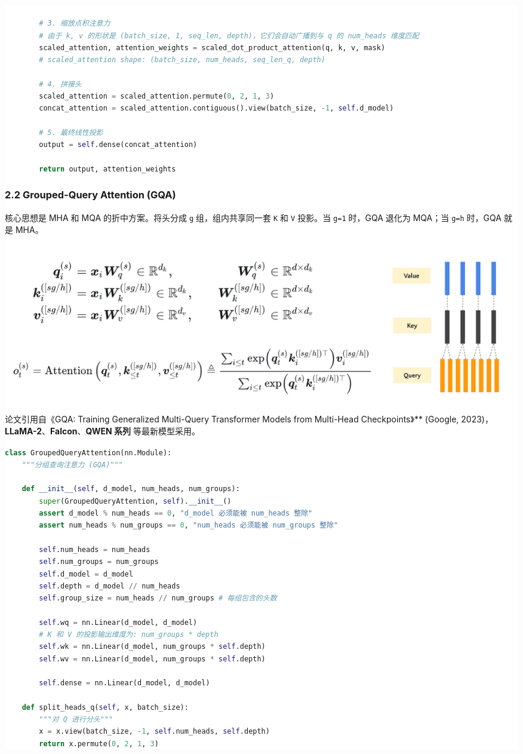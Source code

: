 ```python
        
        # 3. 缩放点积注意力
        # 由于 k, v 的形状是 (batch_size, 1, seq_len, depth)，它们会自动广播到与 q 的 num_heads 维度匹配
        scaled_attention, attention_weights = scaled_dot_product_attention(q, k, v, mask)
        # scaled_attention shape: (batch_size, num_heads, seq_len_q, depth)
        
        # 4. 拼接头
        scaled_attention = scaled_attention.permute(0, 2, 1, 3)
        concat_attention = scaled_attention.contiguous().view(batch_size, -1, self.d_model)
        
        # 5. 最终线性投影
        output = self.dense(concat_attention)
        
        return output, attention_weights
```

### 2.2 Grouped-Query Attention (GQA)

核心思想是 MHA 和 MQA 的折中方案。将头分成 `g` 组，组内共享同一套 `K` 和 `V` 投影。当 `g=1` 时，GQA 退化为 MQA；当 `g=h` 时，GQA 就是 MHA。

![](./images/Practice07Attention03.png)

论文引用自《GQA: Training Generalized Multi-Query Transformer Models from Multi-Head Checkpoints》** (Google, 2023)，**LLaMA-2**、**Falcon**、**QWEN 系列** 等最新模型采用。

```python
class GroupedQueryAttention(nn.Module):
    """分组查询注意力 (GQA)"""
    
    def __init__(self, d_model, num_heads, num_groups):
        super(GroupedQueryAttention, self).__init__()
        assert d_model % num_heads == 0, "d_model 必须能被 num_heads 整除"
        assert num_heads % num_groups == 0, "num_heads 必须能被 num_groups 整除"
        
        self.num_heads = num_heads
        self.num_groups = num_groups
        self.d_model = d_model
        self.depth = d_model // num_heads
        self.group_size = num_heads // num_groups # 每组包含的头数
        
        self.wq = nn.Linear(d_model, d_model)
        # K 和 V 的投影输出维度为: num_groups * depth
        self.wk = nn.Linear(d_model, num_groups * self.depth)
        self.wv = nn.Linear(d_model, num_groups * self.depth)
        
        self.dense = nn.Linear(d_model, d_model)
        
    def split_heads_q(self, x, batch_size):
        """对 Q 进行分头"""
        x = x.view(batch_size, -1, self.num_heads, self.depth)
        return x.permute(0, 2, 1, 3)
```